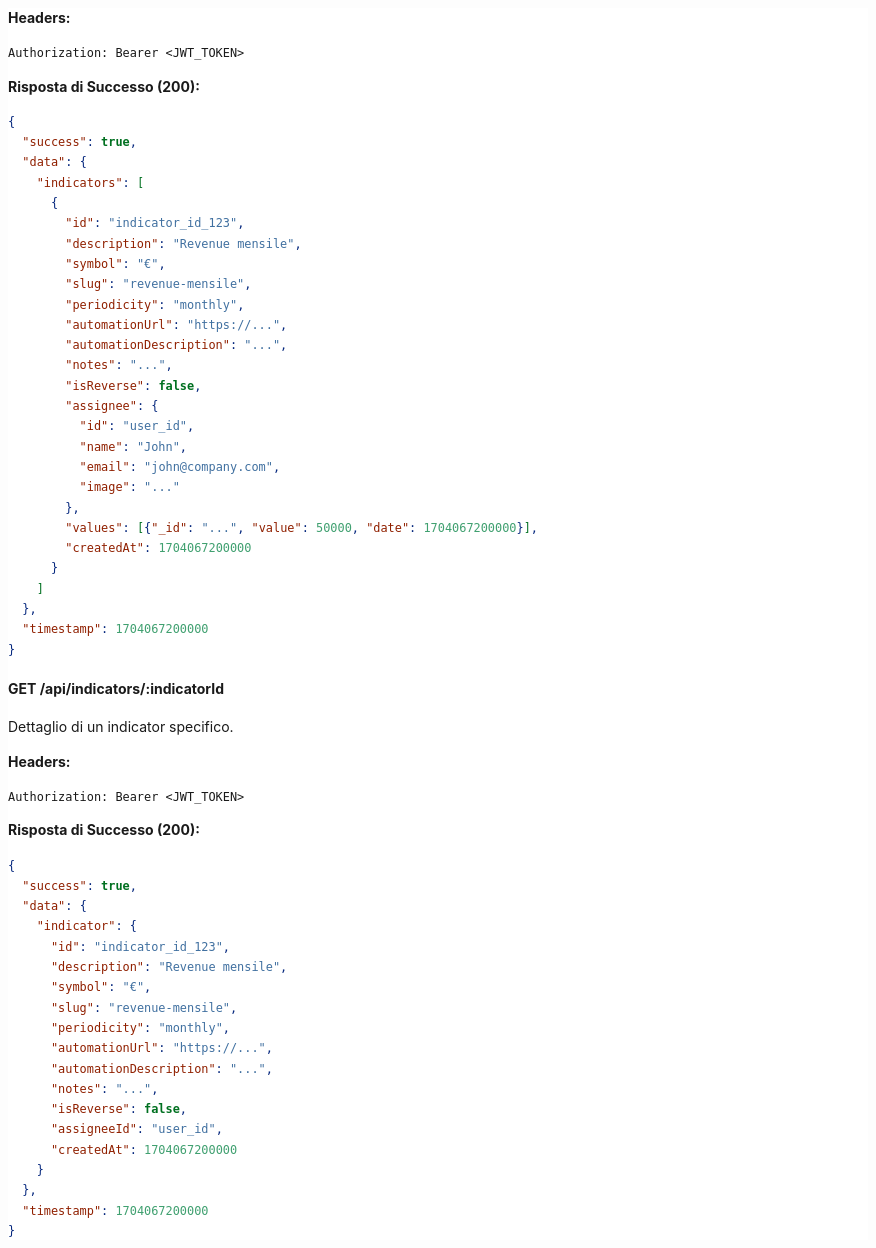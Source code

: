**Headers:**
```
Authorization: Bearer <JWT_TOKEN>
```

**Risposta di Successo (200):**
```json
{
  "success": true,
  "data": {
    "indicators": [
      {
        "id": "indicator_id_123",
        "description": "Revenue mensile",
        "symbol": "€",
        "slug": "revenue-mensile",
        "periodicity": "monthly",
        "automationUrl": "https://...",
        "automationDescription": "...",
        "notes": "...",
        "isReverse": false,
        "assignee": {
          "id": "user_id",
          "name": "John",
          "email": "john@company.com",
          "image": "..."
        },
        "values": [{"_id": "...", "value": 50000, "date": 1704067200000}],
        "createdAt": 1704067200000
      }
    ]
  },
  "timestamp": 1704067200000
}
```

#### **GET /api/indicators/:indicatorId**
Dettaglio di un indicator specifico.

**Headers:**
```
Authorization: Bearer <JWT_TOKEN>
```

**Risposta di Successo (200):**
```json
{
  "success": true,
  "data": {
    "indicator": {
      "id": "indicator_id_123",
      "description": "Revenue mensile",
      "symbol": "€",
      "slug": "revenue-mensile",
      "periodicity": "monthly",
      "automationUrl": "https://...",
      "automationDescription": "...",
      "notes": "...",
      "isReverse": false,
      "assigneeId": "user_id",
      "createdAt": 1704067200000
    }
  },
  "timestamp": 1704067200000
}
```

